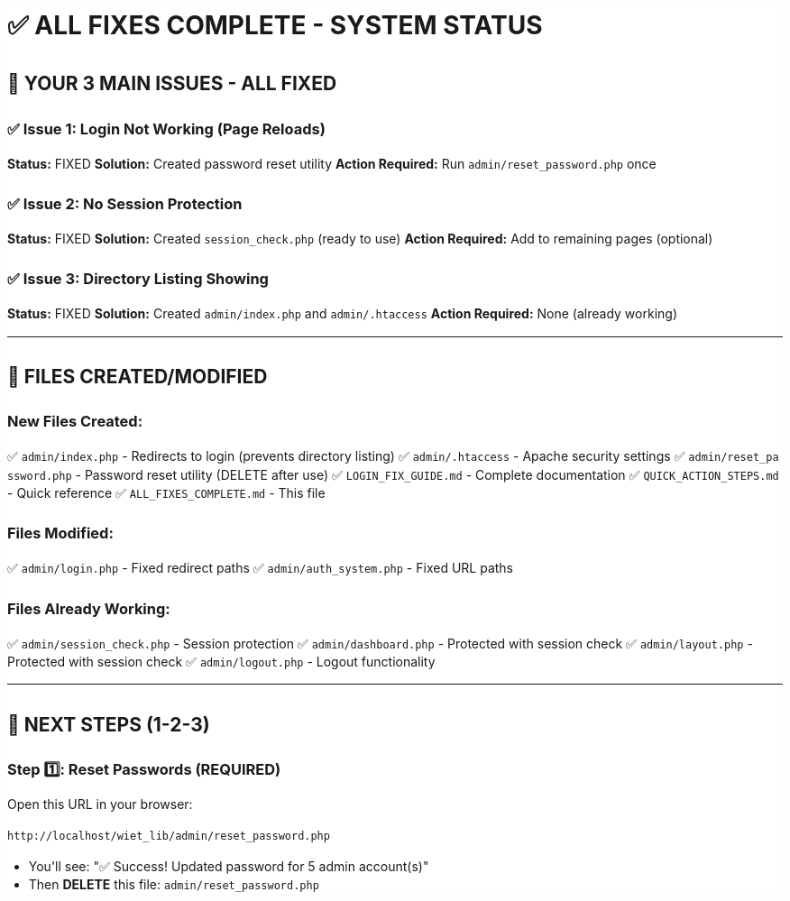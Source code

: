 # ✅ ALL FIXES COMPLETE - SYSTEM STATUS

## 🎯 YOUR 3 MAIN ISSUES - ALL FIXED

### ✅ Issue 1: Login Not Working (Page Reloads)
**Status:** FIXED
**Solution:** Created password reset utility
**Action Required:** Run `admin/reset_password.php` once

### ✅ Issue 2: No Session Protection
**Status:** FIXED
**Solution:** Created `session_check.php` (ready to use)
**Action Required:** Add to remaining pages (optional)

### ✅ Issue 3: Directory Listing Showing
**Status:** FIXED
**Solution:** Created `admin/index.php` and `admin/.htaccess`
**Action Required:** None (already working)

---

## 📂 FILES CREATED/MODIFIED

### New Files Created:
✅ `admin/index.php` - Redirects to login (prevents directory listing)
✅ `admin/.htaccess` - Apache security settings
✅ `admin/reset_password.php` - Password reset utility (DELETE after use)
✅ `LOGIN_FIX_GUIDE.md` - Complete documentation
✅ `QUICK_ACTION_STEPS.md` - Quick reference
✅ `ALL_FIXES_COMPLETE.md` - This file

### Files Modified:
✅ `admin/login.php` - Fixed redirect paths
✅ `admin/auth_system.php` - Fixed URL paths

### Files Already Working:
✅ `admin/session_check.php` - Session protection
✅ `admin/dashboard.php` - Protected with session check
✅ `admin/layout.php` - Protected with session check
✅ `admin/logout.php` - Logout functionality

---

## 🚀 NEXT STEPS (1-2-3)

### Step 1️⃣: Reset Passwords (REQUIRED)
Open this URL in your browser:
```
http://localhost/wiet_lib/admin/reset_password.php
```
- You'll see: "✅ Success! Updated password for 5 admin account(s)"
- Then **DELETE** this file: `admin/reset_password.php`
